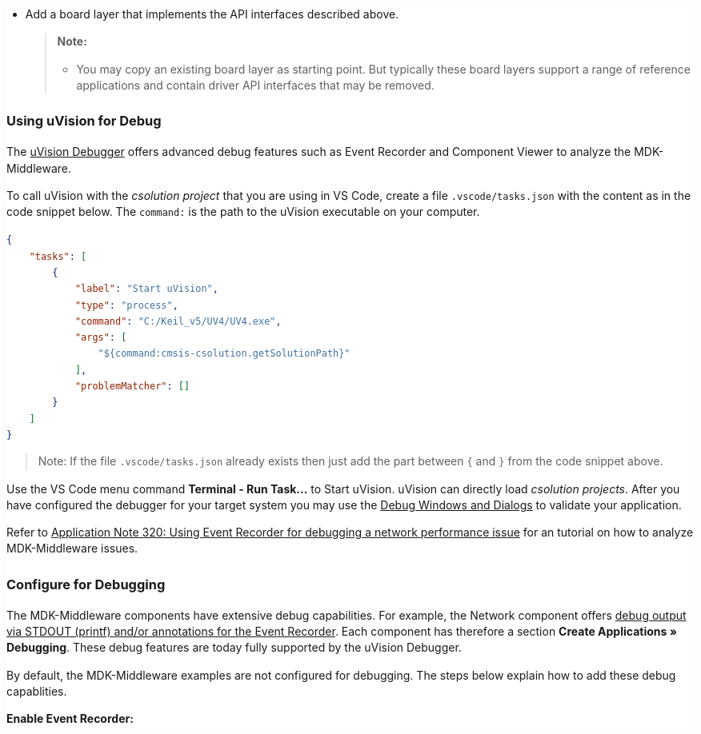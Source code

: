 - Add a board layer that implements the API interfaces described above.

   > **Note:**
   >
   > - You may copy an existing board layer as starting point. But typically these board layers support a range of reference applications and contain driver API interfaces that may be removed.

### Using uVision for Debug

The [uVision Debugger](https://developer.arm.com/documentation/101407/0541/Debugging) offers advanced debug features such as Event Recorder and Component Viewer to analyze the MDK-Middleware.

To call uVision with the *csolution project* that you are using in VS Code, create a file `.vscode/tasks.json` with the content as in the code snippet below.
The `command:` is the path to the uVision executable on your computer.

```json
{
    "tasks": [
        {
            "label": "Start uVision",
            "type": "process",
            "command": "C:/Keil_v5/UV4/UV4.exe",
            "args": [
                "${command:cmsis-csolution.getSolutionPath}"
            ],
            "problemMatcher": []
        }
    ]
}
```

> Note: If the file `.vscode/tasks.json` already exists then just add the part between `{` and `}` from the code snippet above.

Use the VS Code menu command **Terminal - Run Task...** to Start uVision.  uVision can directly load *csolution projects*. After you have configured the debugger for your target system you may use the [Debug Windows and Dialogs](https://developer.arm.com/documentation/101407/0541/Debugging/Debug-Windows-and-Dialogs) to validate your application.

Refer to [Application Note 320: Using Event Recorder for debugging a network performance issue](https://developer.arm.com/documentation/kan320/latest/) for an tutorial on how to analyze MDK-Middleware issues.

### Configure for Debugging

The MDK-Middleware components have extensive debug capabilities. For example, the Network component offers [debug output via STDOUT (printf) and/or annotations for the Event Recorder](../Network/create_app.html#nw_debugging). Each component has therefore a section **Create Applications &raquo; Debugging**. These debug features are today fully supported by the uVision Debugger.

By default, the MDK-Middleware examples are not configured for debugging. The steps below explain how to add these debug capablities.

**Enable Event Recorder:**
